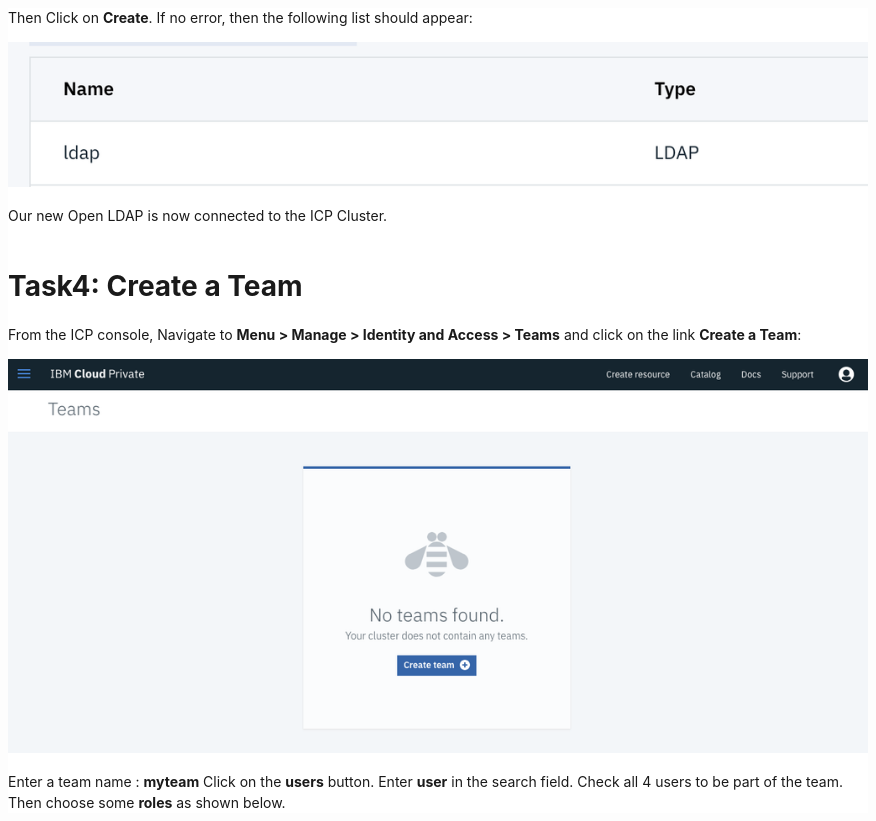 Then Click on **Create**. If no error, then the following list should appear:

![image-20181128224253429](images/image-20181128224253429.png)



Our new Open LDAP is now connected to the ICP Cluster.

# Task4: Create a Team

From the ICP console, Navigate to **Menu > Manage >  Identity and Access > Teams** and click on the link **Create a Team**:

![ldapteams](./images/ldapteams.png)

Enter a team name : **myteam**
Click on the **users** button. Enter **user** in the search field. Check all 4 users to be part of the team. Then choose some **roles** as shown below.

